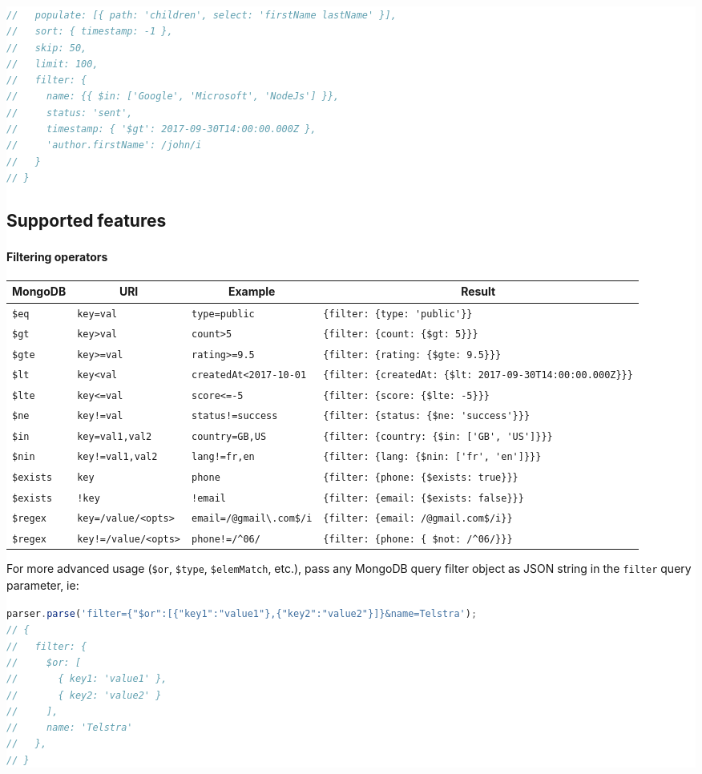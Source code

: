 ```js
//   populate: [{ path: 'children', select: 'firstName lastName' }],
//   sort: { timestamp: -1 },
//   skip: 50,
//   limit: 100,
//   filter: {
//     name: {{ $in: ['Google', 'Microsoft', 'NodeJs'] }},
//     status: 'sent',
//     timestamp: { '$gt': 2017-09-30T14:00:00.000Z },
//     'author.firstName': /john/i
//   }
// }
```


## Supported features

#### Filtering operators

| MongoDB   | URI                  | Example                 | Result                                                   |
| --------- | -------------------- | ----------------------- | -------------------------------------------------------- |
| `$eq`     | `key=val`            | `type=public`           | `{filter: {type: 'public'}}`                             |
| `$gt`     | `key>val`            | `count>5`               | `{filter: {count: {$gt: 5}}}`                            |
| `$gte`    | `key>=val`           | `rating>=9.5`           | `{filter: {rating: {$gte: 9.5}}}`                        |
| `$lt`     | `key<val`            | `createdAt<2017-10-01`  | `{filter: {createdAt: {$lt: 2017-09-30T14:00:00.000Z}}}` |
| `$lte`    | `key<=val`           | `score<=-5`             | `{filter: {score: {$lte: -5}}}`                          |
| `$ne`     | `key!=val`           | `status!=success`       | `{filter: {status: {$ne: 'success'}}}`                   |
| `$in`     | `key=val1,val2`      | `country=GB,US`         | `{filter: {country: {$in: ['GB', 'US']}}}`               |
| `$nin`    | `key!=val1,val2`     | `lang!=fr,en`           | `{filter: {lang: {$nin: ['fr', 'en']}}}`                 |
| `$exists` | `key`                | `phone`                 | `{filter: {phone: {$exists: true}}}`                     |
| `$exists` | `!key`               | `!email`                | `{filter: {email: {$exists: false}}}`                    |
| `$regex`  | `key=/value/<opts>`  | `email=/@gmail\.com$/i` | `{filter: {email: /@gmail.com$/i}}`                      |
| `$regex`  | `key!=/value/<opts>` | `phone!=/^06/`          | `{filter: {phone: { $not: /^06/}}}`                      |

For more advanced usage (`$or`, `$type`, `$elemMatch`, etc.), pass any MongoDB query filter object as JSON string in the `filter` query parameter, ie:

```js
parser.parse('filter={"$or":[{"key1":"value1"},{"key2":"value2"}]}&name=Telstra');
// {
//   filter: {
//     $or: [
//       { key1: 'value1' },
//       { key2: 'value2' }
//     ],
//     name: 'Telstra'
//   },
// }
```


[npm-url]: https://www.npmjs.com/package/mongoose-query-parser
[npm-image]: https://img.shields.io/npm/v/mongoose-query-parser.svg?style=flat-square
[download-badge]: https://img.shields.io/npm/dm/mongoose-query-parser.svg?style=flat-square 